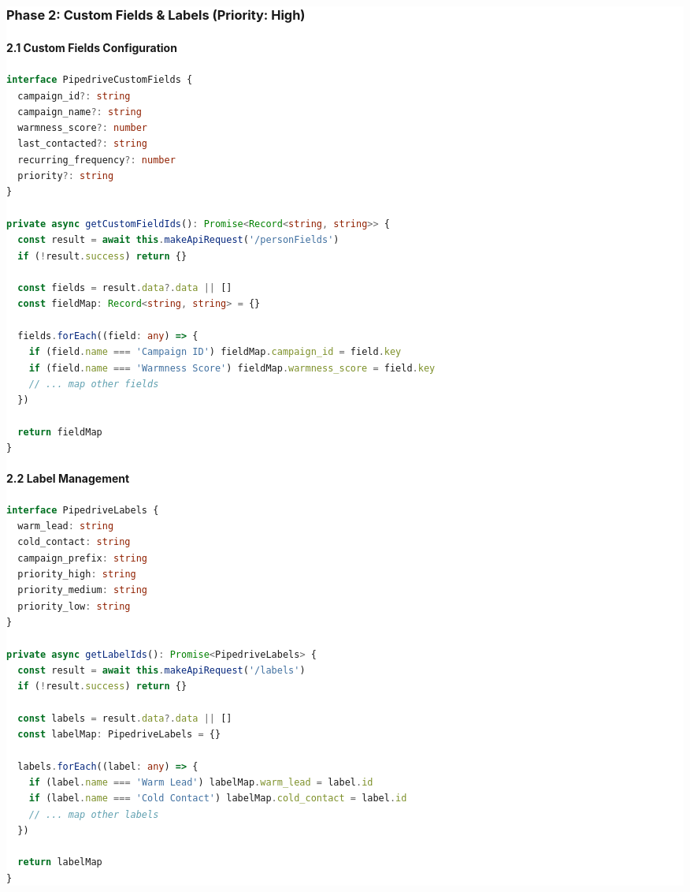 ### Phase 2: Custom Fields & Labels (Priority: High)

#### 2.1 Custom Fields Configuration
```typescript
interface PipedriveCustomFields {
  campaign_id?: string
  campaign_name?: string
  warmness_score?: number
  last_contacted?: string
  recurring_frequency?: number
  priority?: string
}

private async getCustomFieldIds(): Promise<Record<string, string>> {
  const result = await this.makeApiRequest('/personFields')
  if (!result.success) return {}

  const fields = result.data?.data || []
  const fieldMap: Record<string, string> = {}
  
  fields.forEach((field: any) => {
    if (field.name === 'Campaign ID') fieldMap.campaign_id = field.key
    if (field.name === 'Warmness Score') fieldMap.warmness_score = field.key
    // ... map other fields
  })

  return fieldMap
}
```

#### 2.2 Label Management
```typescript
interface PipedriveLabels {
  warm_lead: string
  cold_contact: string
  campaign_prefix: string
  priority_high: string
  priority_medium: string
  priority_low: string
}

private async getLabelIds(): Promise<PipedriveLabels> {
  const result = await this.makeApiRequest('/labels')
  if (!result.success) return {}

  const labels = result.data?.data || []
  const labelMap: PipedriveLabels = {}
  
  labels.forEach((label: any) => {
    if (label.name === 'Warm Lead') labelMap.warm_lead = label.id
    if (label.name === 'Cold Contact') labelMap.cold_contact = label.id
    // ... map other labels
  })

  return labelMap
}
```

